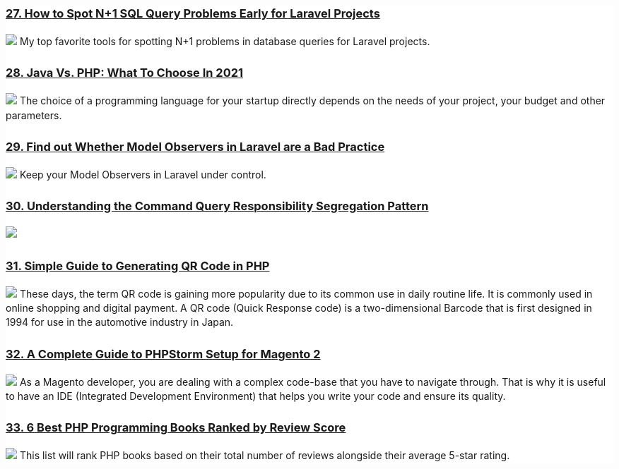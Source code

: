 ### [27. How to Spot N+1 SQL Query Problems Early for Laravel Projects](https://hackernoon.com/how-to-spot-n1-sql-query-problems-early-for-laravel-projects)
![](https://cdn.hackernoon.com/images/zg5KqJKmaoa55jd5lFdol5UDODA2-3m92kwn.png)
My top favorite tools for spotting N+1 problems in database queries for Laravel projects.

### [28. Java Vs. PHP: What To Choose In 2021 ](https://hackernoon.com/java-vs-php-what-to-choose-in-2021-6t1133px)
![](https://cdn.hackernoon.com/images/MJpFVUEItkSdoh38rYo60VT7RfH3-eek29fi.jpeg)
The choice of a programming language for your startup directly depends on the needs of your project, your budget and other parameters.

### [29. Find out Whether Model Observers in Laravel are a Bad Practice](https://hackernoon.com/find-out-whether-model-observers-in-laravel-are-a-bad-practice)
![](https://cdn.hackernoon.com/images/zg5KqJKmaoa55jd5lFdol5UDODA2-yid2kxs.jpeg)
Keep your Model Observers in Laravel under control.

### [30. Understanding the Command Query Responsibility Segregation Pattern](https://hackernoon.com/understanding-the-command-query-responsibility-segregation-pattern)
![](https://cdn.hackernoon.com/images/9DGvEbbd20S6wIuDCTcX9gr5quL2-fo03tb0.jpeg)


### [31. Simple Guide to Generating QR Code in PHP](https://hackernoon.com/simple-guide-to-generating-qr-code-in-php-pu1n3tub)
![](https://firebasestorage.googleapis.com/v0/b/hackernoon-app.appspot.com/o/images%2FFVXVpPqpNLYA5UNXJudRRucW6pm2-ai1a2tmu.jpeg?alt=media&token=88dff2ff-bf1c-453f-a83b-318bcfa17190)
These days, the term QR code is gaining more popularity due to its common use in daily routine life. It is commonly used in online shopping and digital payment. A QR code (Quick Response code) is a two-dimensional Barcode that is first designed in 1994 for use in the automotive industry in Japan.

### [32. A Complete Guide to PHPStorm Setup for Magento 2](https://hackernoon.com/a-complete-guide-to-phpstorm-setup-for-magento-2-y0113uzk)
![](https://firebasestorage.googleapis.com/v0/b/hackernoon-app.appspot.com/o/images%2F1Mc1smpSBVSprLNVzYXWeB1Ntwj2-781325tu.jpeg?alt=media&token=f2e2d758-1685-4652-b33d-bf171cecfd05)
As a Magento developer, you are dealing with a complex code-base that you have to navigate through. That is why it is useful to have an IDE (Integrated Development Environment) that helps you write your code and ensure its quality.

### [33. 6 Best PHP Programming Books Ranked by Review Score](https://hackernoon.com/6-best-php-programming-books-ranked-by-review-score)
![](https://cdn.hackernoon.com/images/t4EWQ6W18hPhx6xE6pfPwMH58EL2-xif3f68.jpeg)
This list will rank PHP books based on their total number of reviews alongside their average 5-star rating.
